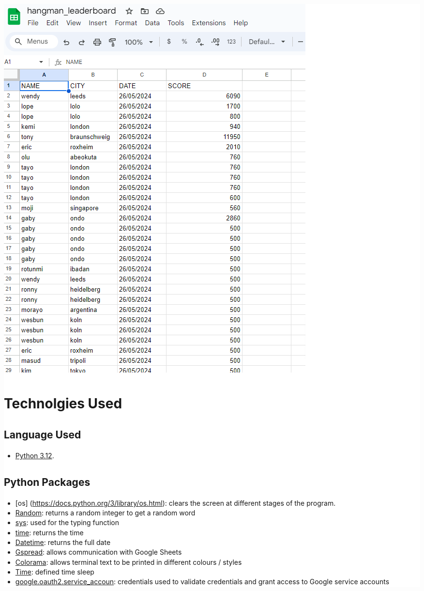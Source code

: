 ![Code to Connect to Google Sheet](./assets/images/readme/hangman_leaderboard-Google-Sheets.png)


# Technolgies Used

## Language Used

* [Python 3.12](https://www.python.org/).

## Python Packages
* [os] (https://docs.python.org/3/library/os.html): clears the screen at different stages of the program.
* [Random](https://docs.python.org/3/library/random.html?highlight=random#module-random): returns a random integer to get a random word
* [sys](https://docs.python.org/3/library/sys.html): used for the typing function
* [time](https://docs.python.org/3/library/time.html): returns the time
* [Datetime](https://pypi.org/project/DateTime/): returns the full date
* [Gspread](https://pypi.org/project/gspread/): allows communication with Google Sheets
* [Colorama](https://pypi.org/project/colorama/): allows terminal text to be printed in different colours / styles
* [Time](https://pypi.org/project/time/): defined time sleep
* [google.oauth2.service_accoun](https://google-auth.readthedocs.io/en/stable/index.html): credentials used to validate credentials and grant access to Google service accounts
